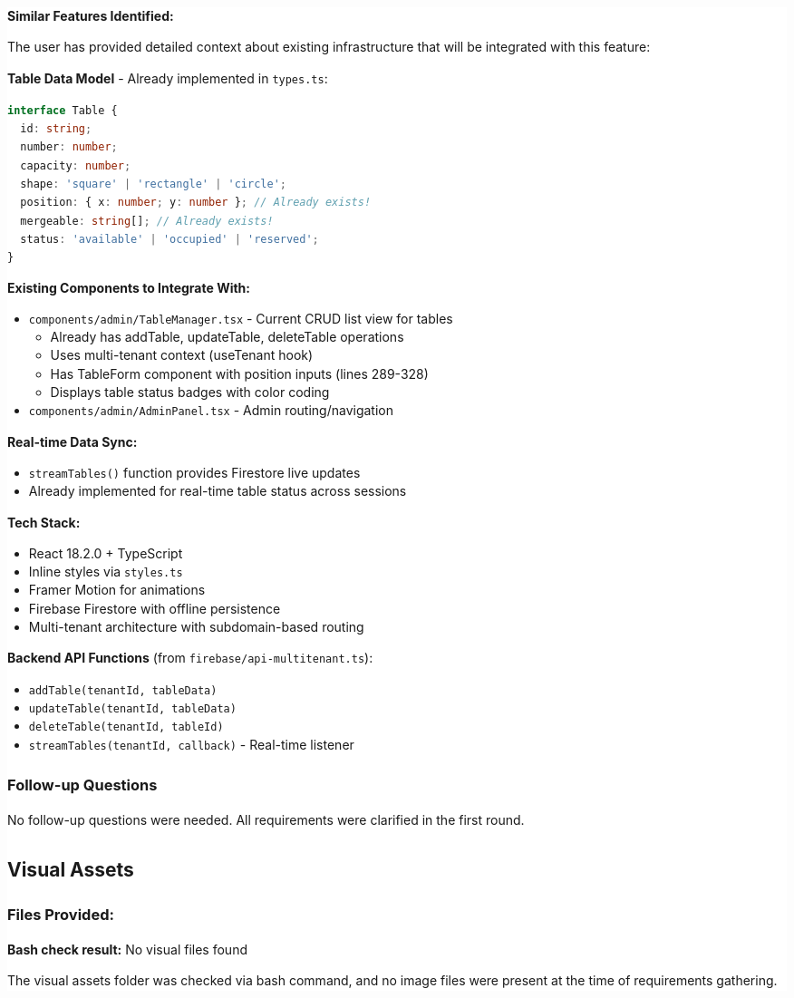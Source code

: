 **Similar Features Identified:**

The user has provided detailed context about existing infrastructure that will be integrated with this feature:

**Table Data Model** - Already implemented in `types.ts`:
```typescript
interface Table {
  id: string;
  number: number;
  capacity: number;
  shape: 'square' | 'rectangle' | 'circle';
  position: { x: number; y: number }; // Already exists!
  mergeable: string[]; // Already exists!
  status: 'available' | 'occupied' | 'reserved';
}
```

**Existing Components to Integrate With:**
- `components/admin/TableManager.tsx` - Current CRUD list view for tables
  - Already has addTable, updateTable, deleteTable operations
  - Uses multi-tenant context (useTenant hook)
  - Has TableForm component with position inputs (lines 289-328)
  - Displays table status badges with color coding
- `components/admin/AdminPanel.tsx` - Admin routing/navigation

**Real-time Data Sync:**
- `streamTables()` function provides Firestore live updates
- Already implemented for real-time table status across sessions

**Tech Stack:**
- React 18.2.0 + TypeScript
- Inline styles via `styles.ts`
- Framer Motion for animations
- Firebase Firestore with offline persistence
- Multi-tenant architecture with subdomain-based routing

**Backend API Functions** (from `firebase/api-multitenant.ts`):
- `addTable(tenantId, tableData)`
- `updateTable(tenantId, tableData)`
- `deleteTable(tenantId, tableId)`
- `streamTables(tenantId, callback)` - Real-time listener

### Follow-up Questions

No follow-up questions were needed. All requirements were clarified in the first round.

## Visual Assets

### Files Provided:

**Bash check result:** No visual files found

The visual assets folder was checked via bash command, and no image files were present at the time of requirements gathering.
